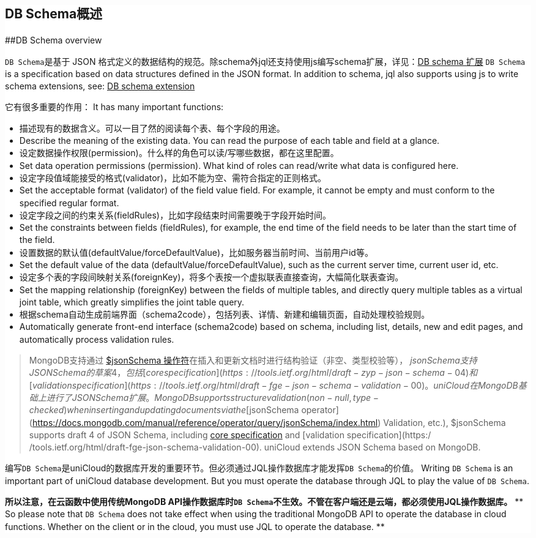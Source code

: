## DB Schema概述
##DB Schema overview

`DB Schema`是基于 JSON 格式定义的数据结构的规范。除schema外jql还支持使用js编写schema扩展，详见：[DB schema 扩展](jql-schema-ext.md)
`DB Schema` is a specification based on data structures defined in the JSON format. In addition to schema, jql also supports using js to write schema extensions, see: [DB schema extension](jql-schema-ext.md)

它有很多重要的作用：
It has many important functions:

- 描述现有的数据含义。可以一目了然的阅读每个表、每个字段的用途。
- Describe the meaning of the existing data. You can read the purpose of each table and field at a glance.
- 设定数据操作权限(permission)。什么样的角色可以读/写哪些数据，都在这里配置。
- Set data operation permissions (permission). What kind of roles can read/write what data is configured here.
- 设定字段值域能接受的格式(validator)，比如不能为空、需符合指定的正则格式。
- Set the acceptable format (validator) of the field value field. For example, it cannot be empty and must conform to the specified regular format.
- 设定字段之间的约束关系(fieldRules)，比如字段结束时间需要晚于字段开始时间。
- Set the constraints between fields (fieldRules), for example, the end time of the field needs to be later than the start time of the field.
- 设置数据的默认值(defaultValue/forceDefaultValue)，比如服务器当前时间、当前用户id等。
- Set the default value of the data (defaultValue/forceDefaultValue), such as the current server time, current user id, etc.
- 设定多个表的字段间映射关系(foreignKey)，将多个表按一个虚拟联表直接查询，大幅简化联表查询。
- Set the mapping relationship (foreignKey) between the fields of multiple tables, and directly query multiple tables as a virtual joint table, which greatly simplifies the joint table query.
- 根据schema自动生成前端界面（schema2code），包括列表、详情、新建和编辑页面，自动处理校验规则。
- Automatically generate front-end interface (schema2code) based on schema, including list, details, new and edit pages, and automatically process validation rules.

> MongoDB支持通过 [$jsonSchema 操作符](https://docs.mongodb.com/manual/reference/operator/query/jsonSchema/index.html)在插入和更新文档时进行结构验证（非空、类型校验等）， $jsonSchema 支持 JSON Schema的草案4，包括[core specification](https://tools.ietf.org/html/draft-zyp-json-schema-04)和[validation specification](https://tools.ietf.org/html/draft-fge-json-schema-validation-00)。uniCloud在MongoDB基础上进行了JSON Schema扩展。
> MongoDB supports structure validation (non-null, type-checked) when inserting and updating documents via the [$jsonSchema operator](https://docs.mongodb.com/manual/reference/operator/query/jsonSchema/index.html) Validation, etc.), $jsonSchema supports draft 4 of JSON Schema, including [core specification](https://tools.ietf.org/html/draft-zyp-json-schema-04) and [validation specification](https:/ /tools.ietf.org/html/draft-fge-json-schema-validation-00). uniCloud extends JSON Schema based on MongoDB.

编写`DB Schema`是uniCloud的数据库开发的重要环节。但必须通过JQL操作数据库才能发挥`DB Schema`的价值。
Writing `DB Schema` is an important part of uniCloud database development. But you must operate the database through JQL to play the value of `DB Schema`.

**所以注意，在云函数中使用传统MongoDB API操作数据库时`DB Schema`不生效。不管在客户端还是云端，都必须使用JQL操作数据库。**
** So please note that `DB Schema` does not take effect when using the traditional MongoDB API to operate the database in cloud functions. Whether on the client or in the cloud, you must use JQL to operate the database. **
